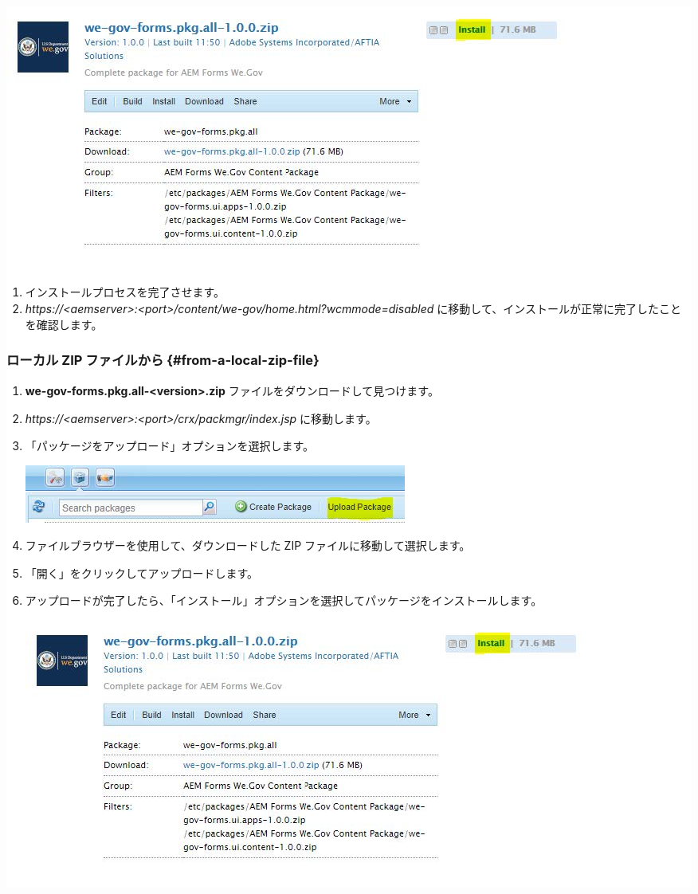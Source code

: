    ![we gov forms パッケージ](assets/wegov_forms_package.jpg)

1. インストールプロセスを完了させます。
1. *https://&lt;aemserver>:&lt;port>/content/we-gov/home.html?wcmmode=disabled* に移動して、インストールが正常に完了したことを確認します。

### ローカル ZIP ファイルから {#from-a-local-zip-file}

1. **we-gov-forms.pkg.all-&lt;version>.zip** ファイルをダウンロードして見つけます。
1. *https://&lt;aemserver>:&lt;port>/crx/packmgr/index.jsp* に移動します。
1. 「パッケージをアップロード」オプションを選択します。

   ![パッケージをアップロードオプション](assets/upload_package.jpg)

1. ファイルブラウザーを使用して、ダウンロードした ZIP ファイルに移動して選択します。
1. 「開く」をクリックしてアップロードします。
1. アップロードが完了したら、「インストール」オプションを選択してパッケージをインストールします。

   ![WeGov Formsパッケージのインストール](assets/wegov_forms_package-1.jpg)
